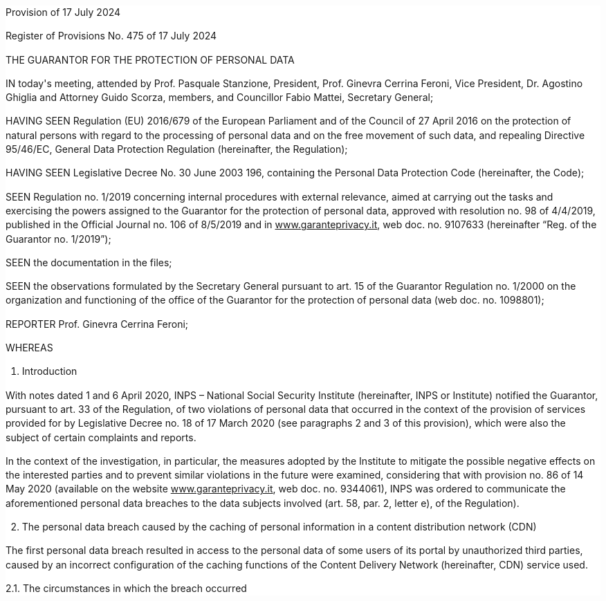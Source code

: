 Provision of 17 July 2024

Register of Provisions
No. 475 of 17 July 2024

THE GUARANTOR FOR THE PROTECTION OF PERSONAL DATA

IN today's meeting, attended by Prof. Pasquale Stanzione, President, Prof. Ginevra Cerrina Feroni, Vice President, Dr. Agostino Ghiglia and Attorney Guido Scorza, members, and Councillor Fabio Mattei, Secretary General;

HAVING SEEN Regulation (EU) 2016/679 of the European Parliament and of the Council of 27 April 2016 on the protection of natural persons with regard to the processing of personal data and on the free movement of such data, and repealing Directive 95/46/EC, General Data Protection Regulation (hereinafter, the Regulation);

HAVING SEEN Legislative Decree No. 30 June 2003 196, containing the Personal Data Protection Code (hereinafter, the Code);

SEEN Regulation no. 1/2019 concerning internal procedures with external relevance, aimed at carrying out the tasks and exercising the powers assigned to the Guarantor for the protection of personal data, approved with resolution no. 98 of 4/4/2019, published in the Official Journal no. 106 of 8/5/2019 and in www.garanteprivacy.it, web doc. no. 9107633 (hereinafter “Reg. of the Guarantor no. 1/2019”);

SEEN the documentation in the files;

SEEN the observations formulated by the Secretary General pursuant to art. 15 of the Guarantor Regulation no. 1/2000 on the organization and functioning of the office of the Guarantor for the protection of personal data (web doc. no. 1098801);

REPORTER Prof. Ginevra Cerrina Feroni;

WHEREAS

1. Introduction

With notes dated 1 and 6 April 2020, INPS – National Social Security Institute (hereinafter, INPS or Institute) notified the Guarantor, pursuant to art. 33 of the Regulation, of two violations of personal data that occurred in the context of the provision of services provided for by Legislative Decree no. 18 of 17 March 2020 (see paragraphs 2 and 3 of this provision), which were also the subject of certain complaints and reports.

In the context of the investigation, in particular, the measures adopted by the Institute to mitigate the possible negative effects on the interested parties and to prevent similar violations in the future were examined, considering that with provision no. 86 of 14 May 2020 (available on the website www.garanteprivacy.it, web doc. no. 9344061), INPS was ordered to communicate the aforementioned personal data breaches to the data subjects involved (art. 58, par. 2, letter e), of the Regulation).

2. The personal data breach caused by the caching of personal information in a content distribution network (CDN)

The first personal data breach resulted in access to the personal data of some users of its portal by unauthorized third parties, caused by an incorrect configuration of the caching functions of the Content Delivery Network (hereinafter, CDN) service used.

2.1. The circumstances in which the breach occurred
